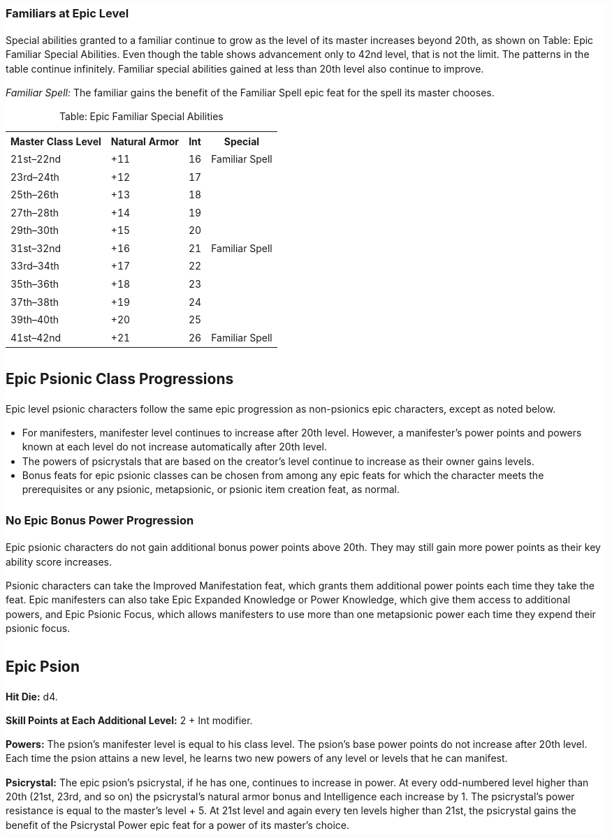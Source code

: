 ### Familiars at Epic Level

Special abilities granted to a familiar continue to grow as the level of its master increases beyond 20th, as shown on Table: Epic Familiar Special Abilities. Even though the table shows advancement only to 42nd level, that is not the limit. The patterns in the table continue infinitely. Familiar special abilities gained at less than 20th level also continue to improve.

_Familiar Spell:_ The familiar gains the benefit of the Familiar Spell epic feat for the spell its master chooses.

<table class="half-width-table"><caption>Table: Epic Familiar Special Abilities</caption><tbody><tr><th>Master Class Level</th><th>Natural Armor</th><th>Int</th><th>Special</th></tr><tr><td>21st–22nd</td><td>+11</td><td>16</td><td>Familiar Spell</td></tr><tr><td>23rd–24th</td><td>+12</td><td>17</td><td></td></tr><tr><td>25th–26th</td><td>+13</td><td>18</td><td></td></tr><tr><td>27th–28th</td><td>+14</td><td>19</td><td></td></tr><tr><td>29th–30th</td><td>+15</td><td>20</td><td></td></tr><tr><td>31st–32nd</td><td>+16</td><td>21</td><td>Familiar Spell</td></tr><tr><td>33rd–34th</td><td>+17</td><td>22</td><td></td></tr><tr><td>35th–36th</td><td>+18</td><td>23</td><td></td></tr><tr><td>37th–38th</td><td>+19</td><td>24</td><td></td></tr><tr><td>39th–40th</td><td>+20</td><td>25</td><td></td></tr><tr><td>41st–42nd</td><td>+21</td><td>26</td><td>Familiar Spell</td></tr></tbody></table>

## Epic Psionic Class Progressions

Epic level psionic characters follow the same epic progression as non-psionics epic characters, except as noted below.

- For manifesters, manifester level continues to increase after 20th level. However, a manifester’s power points and powers known at each level do not increase automatically after 20th level.
- The powers of psicrystals that are based on the creator’s level continue to increase as their owner gains levels.
- Bonus feats for epic psionic classes can be chosen from among any epic feats for which the character meets the prerequisites or any psionic, metapsionic, or psionic item creation feat, as normal.

### No Epic Bonus Power Progression

Epic psionic characters do not gain additional bonus power points above 20th. They may still gain more power points as their key ability score increases.

Psionic characters can take the Improved Manifestation feat, which grants them additional power points each time they take the feat. Epic manifesters can also take Epic Expanded Knowledge or Power Knowledge, which give them access to additional powers, and Epic Psionic Focus, which allows manifesters to use more than one metapsionic power each time they expend their psionic focus.

## Epic Psion

**Hit Die:** d4.

**Skill Points at Each Additional Level:** 2 + Int modifier.

**Powers:** The psion’s manifester level is equal to his class level. The psion’s base power points do not increase after 20th level. Each time the psion attains a new level, he learns two new powers of any level or levels that he can manifest.

**Psicrystal:** The epic psion’s psicrystal, if he has one, continues to increase in power. At every odd-numbered level higher than 20th (21st, 23rd, and so on) the psicrystal’s natural armor bonus and Intelligence each increase by 1. The psicrystal’s power resistance is equal to the master’s level + 5. At 21st level and again every ten levels higher than 21st, the psicrystal gains the benefit of the Psicrystal Power epic feat for a power of its master’s choice.
